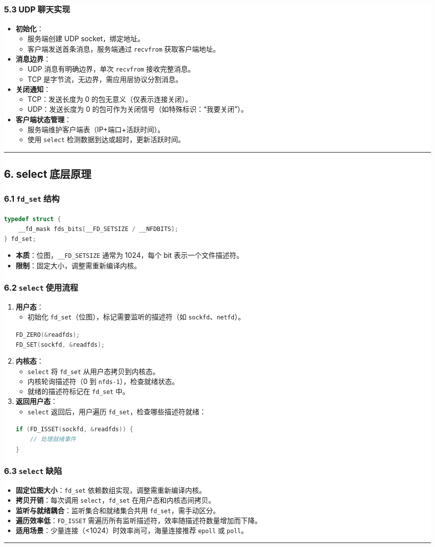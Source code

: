 ### 5.3 UDP 聊天实现
- **初始化**：
  - 服务端创建 UDP socket，绑定地址。
  - 客户端发送首条消息，服务端通过 `recvfrom` 获取客户端地址。
- **消息边界**：
  - UDP 消息有明确边界，单次 `recvfrom` 接收完整消息。
  - TCP 是字节流，无边界，需应用层协议分割消息。
- **关闭通知**：
  - TCP：发送长度为 0 的包无意义（仅表示连接关闭）。
  - UDP：发送长度为 0 的包可作为关闭信号（如特殊标识：“我要关闭”）。
- **客户端状态管理**：
  - 服务端维护客户端表（IP+端口+活跃时间）。
  - 使用 `select` 检测数据到达或超时，更新活跃时间。

---

## 6. select 底层原理

### 6.1 `fd_set` 结构
```c
typedef struct {
    __fd_mask fds_bits[__FD_SETSIZE / __NFDBITS];
} fd_set;
```
- **本质**：位图，`__FD_SETSIZE` 通常为 1024，每个 bit 表示一个文件描述符。
- **限制**：固定大小，调整需重新编译内核。

### 6.2 `select` 使用流程
1. **用户态**：
   - 初始化 `fd_set`（位图），标记需要监听的描述符（如 `sockfd`、`netfd`）。
   ```c
   FD_ZERO(&readfds);
   FD_SET(sockfd, &readfds);
   ```
2. **内核态**：
   - `select` 将 `fd_set` 从用户态拷贝到内核态。
   - 内核轮询描述符（0 到 `nfds-1`），检查就绪状态。
   - 就绪的描述符标记在 `fd_set` 中。
3. **返回用户态**：
   - `select` 返回后，用户遍历 `fd_set`，检查哪些描述符就绪：
   ```c
   if (FD_ISSET(sockfd, &readfds)) {
       // 处理就绪事件
   }
   ```

### 6.3 `select` 缺陷
- **固定位图大小**：`fd_set` 依赖数组实现，调整需重新编译内核。
- **拷贝开销**：每次调用 `select`，`fd_set` 在用户态和内核态间拷贝。
- **监听与就绪耦合**：监听集合和就绪集合共用 `fd_set`，需手动区分。
- **遍历效率低**：`FD_ISSET` 需遍历所有监听描述符，效率随描述符数量增加而下降。
- **适用场景**：少量连接（<1024）时效率尚可，海量连接推荐 `epoll` 或 `poll`。

---